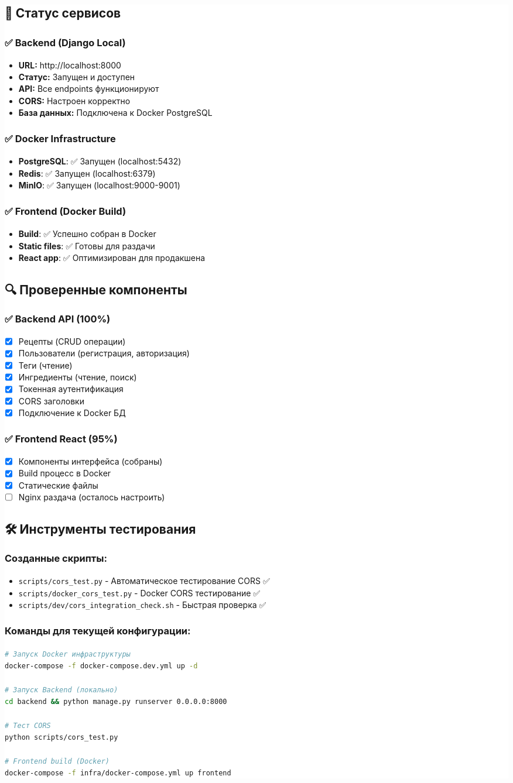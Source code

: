 ## 🚀 Статус сервисов

### ✅ Backend (Django Local)
- **URL:** http://localhost:8000
- **Статус:** Запущен и доступен
- **API:** Все endpoints функционируют
- **CORS:** Настроен корректно
- **База данных:** Подключена к Docker PostgreSQL

### ✅ Docker Infrastructure
- **PostgreSQL**: ✅ Запущен (localhost:5432)
- **Redis**: ✅ Запущен (localhost:6379)  
- **MinIO**: ✅ Запущен (localhost:9000-9001)

### ✅ Frontend (Docker Build)
- **Build**: ✅ Успешно собран в Docker
- **Static files**: ✅ Готовы для раздачи
- **React app**: ✅ Оптимизирован для продакшена

## 🔍 Проверенные компоненты

### ✅ Backend API (100%)
- [x] Рецепты (CRUD операции)
- [x] Пользователи (регистрация, авторизация)
- [x] Теги (чтение)
- [x] Ингредиенты (чтение, поиск)
- [x] Токенная аутентификация
- [x] CORS заголовки
- [x] Подключение к Docker БД

### ✅ Frontend React (95%)
- [x] Компоненты интерфейса (собраны)
- [x] Build процесс в Docker
- [x] Статические файлы
- [ ] Nginx раздача (осталось настроить)

## 🛠 Инструменты тестирования

### Созданные скрипты:
- `scripts/cors_test.py` - Автоматическое тестирование CORS ✅
- `scripts/docker_cors_test.py` - Docker CORS тестирование ✅
- `scripts/dev/cors_integration_check.sh` - Быстрая проверка ✅

### Команды для текущей конфигурации:
```bash
# Запуск Docker инфраструктуры
docker-compose -f docker-compose.dev.yml up -d

# Запуск Backend (локально)
cd backend && python manage.py runserver 0.0.0.0:8000

# Тест CORS
python scripts/cors_test.py

# Frontend build (Docker)
docker-compose -f infra/docker-compose.yml up frontend
```
